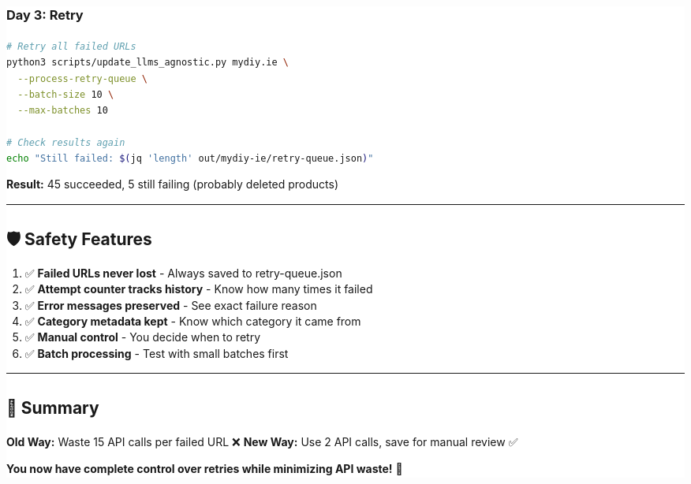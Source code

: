 
### **Day 3: Retry**
```bash
# Retry all failed URLs
python3 scripts/update_llms_agnostic.py mydiy.ie \
  --process-retry-queue \
  --batch-size 10 \
  --max-batches 10

# Check results again
echo "Still failed: $(jq 'length' out/mydiy-ie/retry-queue.json)"
```

**Result:** 45 succeeded, 5 still failing (probably deleted products)

---

## 🛡️ Safety Features

1. ✅ **Failed URLs never lost** - Always saved to retry-queue.json
2. ✅ **Attempt counter tracks history** - Know how many times it failed
3. ✅ **Error messages preserved** - See exact failure reason
4. ✅ **Category metadata kept** - Know which category it came from
5. ✅ **Manual control** - You decide when to retry
6. ✅ **Batch processing** - Test with small batches first

---

## 🎯 Summary

**Old Way:** Waste 15 API calls per failed URL ❌
**New Way:** Use 2 API calls, save for manual review ✅

**You now have complete control over retries while minimizing API waste!** 🎉

